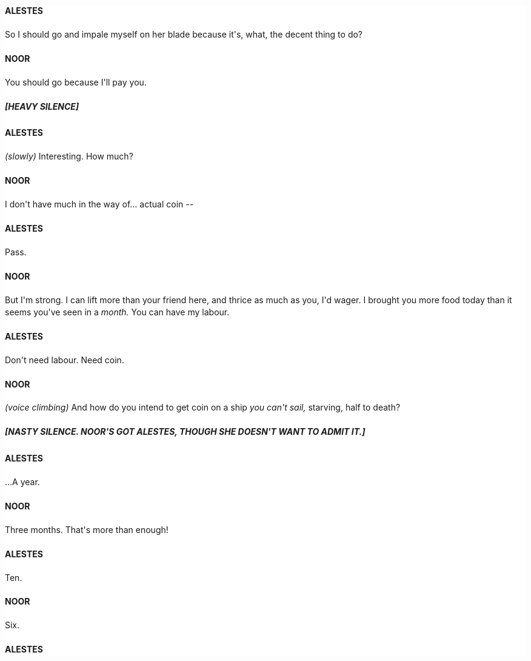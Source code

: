 #### ALESTES

So I should go and impale myself on her blade because it's, what, the decent thing to do? 

#### NOOR

You should go because I'll pay you.

##### [HEAVY SILENCE] 

#### ALESTES

_(slowly)_ Interesting. How much? 

#### NOOR

I don't have much in the way of... actual coin --

#### ALESTES

Pass. 

#### NOOR

But I'm strong. I can lift more than your friend here, and thrice as much as you, I'd wager. I brought you more food today than it seems you've seen in a *month.* You can have my labour. 

#### ALESTES

Don't need labour. Need coin.

#### NOOR

_(voice climbing)_ And how do you intend to get coin on a ship *you can't sail,* starving, half to death?

##### [NASTY SILENCE. NOOR'S GOT ALESTES, THOUGH SHE DOESN'T WANT TO ADMIT IT.] 

#### ALESTES

...A year. 

#### NOOR

Three months. That's more than enough! 

#### ALESTES

Ten. 

#### NOOR

Six.

#### ALESTES
